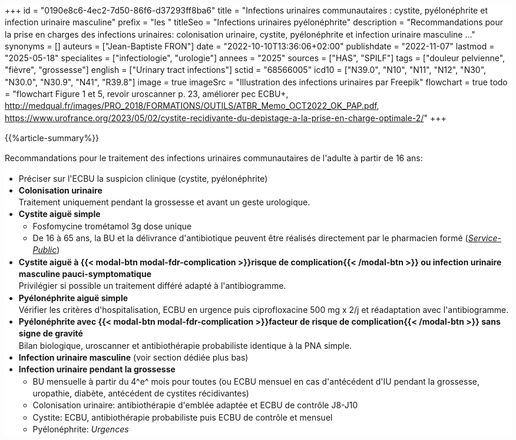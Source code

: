 +++
id = "0190e8c6-4ec2-7d50-86f6-d37293ff8ba6"
title = "Infections urinaires communautaires : cystite, pyélonéphrite et infection urinaire masculine"
prefix = "les "
titleSeo = "Infections urinaires pyélonéphrite"
description = "Recommandations pour la prise en charges des infections urinaires: colonisation urinaire, cystite, pyélonéphrite et infection urinaire masculine ..."
synonyms = []
auteurs = ["Jean-Baptiste FRON"]
date = "2022-10-10T13:36:06+02:00"
publishdate = "2022-11-07"
lastmod = "2025-05-18"
specialites = ["infectiologie", "urologie"]
annees = "2025"
sources = ["HAS", "SPILF"]
tags = ["douleur pelvienne", "fièvre", "grossesse"]
english = ["Urinary tract infections"]
sctid = "68566005"
icd10 = ["N39.0", "N10", "N11", "N12", "N30", "N30.0", "N30.9", "N41", "R39.8"]
image = true
imageSrc = "Illustration des infections urinaires par Freepik"
flowchart = true
todo = "flowchart Figure 1 et 5, revoir uroscanner p. 23, améliorer pec ECBU+, http://medqual.fr/images/PRO_2018/FORMATIONS/OUTILS/ATBR_Memo_OCT2022_OK_PAP.pdf, https://www.urofrance.org/2023/05/02/cystite-recidivante-du-depistage-a-la-prise-en-charge-optimale-2/"
+++

{{%article-summary%}}

Recommandations pour le traitement des infections urinaires communautaires de l'adulte à partir de 16 ans:

- Préciser sur l'ECBU la suspicion clinique (cystite, pyélonéphrite)
- **Colonisation urinaire**  
  Traitement uniquement pendant la grossesse et avant un geste urologique.
- **Cystite aiguë simple**
  - Fosfomycine trométamol 3g dose unique
  - De 16 à 65 ans, la BU et la délivrance d'antibiotique peuvent être réalisés directement par le pharmacien formé (*[Service-Public](https://www.service-public.fr/particuliers/actualites/A17229?xtor=EPR-100)*)
- **Cystite aiguë à {{< modal-btn modal-fdr-complication >}}risque de complication{{< /modal-btn >}} ou infection urinaire masculine pauci-symptomatique**  
  Privilégier si possible un traitement différé adapté à l'antibiogramme.
- **Pyélonéphrite aiguë simple**  
  Vérifier les critères d'hospitalisation, ECBU en urgence puis ciprofloxacine 500 mg x 2/j et réadaptation avec l'antibiogramme.
- **Pyélonéphrite avec {{< modal-btn modal-fdr-complication >}}facteur de risque de complication{{< /modal-btn >}} sans signe de gravité**  
  Bilan biologique, uroscanner et antibiothérapie probabiliste identique à la PNA simple.
- **Infection urinaire masculine** (voir section dédiée plus bas)
- **Infection urinaire pendant la grossesse**
  - BU mensuelle à partir du 4^e^ mois pour toutes (ou ECBU mensuel en cas d'antécédent d'IU pendant la grossesse, uropathie, diabète, antécédent de cystites récidivantes)
  - Colonisation urinaire: antibiothérapie d'emblée adaptée et ECBU de contrôle J8-J10
  - Cystite: ECBU, antibiothérapie probabiliste puis ECBU de contrôle et mensuel
  - Pyélonéphrite: *Urgences*
